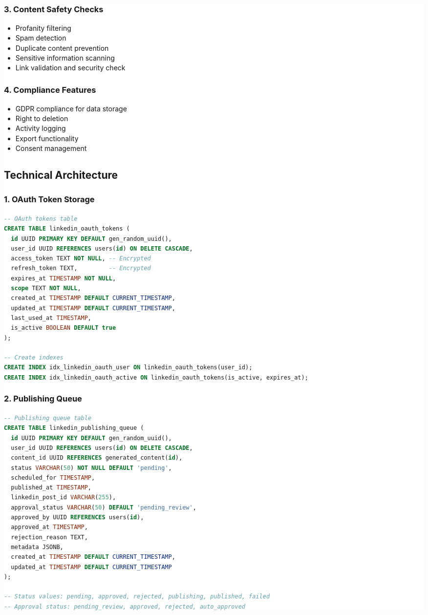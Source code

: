 ### 3. Content Safety Checks
- Profanity filtering
- Spam detection
- Duplicate content prevention
- Sensitive information scanning
- Link validation and security check

### 4. Compliance Features
- GDPR compliance for data storage
- Right to deletion
- Activity logging
- Export functionality
- Consent management

## Technical Architecture

### 1. OAuth Token Storage
```sql
-- OAuth tokens table
CREATE TABLE linkedin_oauth_tokens (
  id UUID PRIMARY KEY DEFAULT gen_random_uuid(),
  user_id UUID REFERENCES users(id) ON DELETE CASCADE,
  access_token TEXT NOT NULL, -- Encrypted
  refresh_token TEXT,         -- Encrypted
  expires_at TIMESTAMP NOT NULL,
  scope TEXT NOT NULL,
  created_at TIMESTAMP DEFAULT CURRENT_TIMESTAMP,
  updated_at TIMESTAMP DEFAULT CURRENT_TIMESTAMP,
  last_used_at TIMESTAMP,
  is_active BOOLEAN DEFAULT true
);

-- Create indexes
CREATE INDEX idx_linkedin_oauth_user ON linkedin_oauth_tokens(user_id);
CREATE INDEX idx_linkedin_oauth_active ON linkedin_oauth_tokens(is_active, expires_at);
```

### 2. Publishing Queue
```sql
-- Publishing queue table
CREATE TABLE linkedin_publishing_queue (
  id UUID PRIMARY KEY DEFAULT gen_random_uuid(),
  user_id UUID REFERENCES users(id) ON DELETE CASCADE,
  content_id UUID REFERENCES generated_content(id),
  status VARCHAR(50) NOT NULL DEFAULT 'pending',
  scheduled_for TIMESTAMP,
  published_at TIMESTAMP,
  linkedin_post_id VARCHAR(255),
  approval_status VARCHAR(50) DEFAULT 'pending_review',
  approved_by UUID REFERENCES users(id),
  approved_at TIMESTAMP,
  rejection_reason TEXT,
  metadata JSONB,
  created_at TIMESTAMP DEFAULT CURRENT_TIMESTAMP,
  updated_at TIMESTAMP DEFAULT CURRENT_TIMESTAMP
);

-- Status values: pending, approved, rejected, publishing, published, failed
-- Approval status: pending_review, approved, rejected, auto_approved
```
